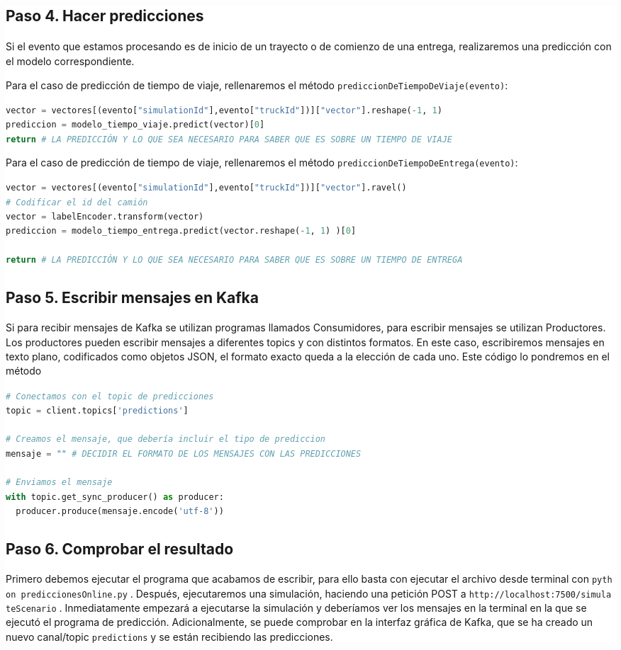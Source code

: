 
## Paso 4. Hacer predicciones

Si el evento que estamos procesando es de inicio de un trayecto o de comienzo de una entrega, realizaremos una predicción con el modelo correspondiente.

Para el caso de predicción de tiempo de viaje, rellenaremos el método `prediccionDeTiempoDeViaje(evento)`:

```python
vector = vectores[(evento["simulationId"],evento["truckId"])]["vector"].reshape(-1, 1)
prediccion = modelo_tiempo_viaje.predict(vector)[0]
return # LA PREDICCIÓN Y LO QUE SEA NECESARIO PARA SABER QUE ES SOBRE UN TIEMPO DE VIAJE
```
  
Para el caso de predicción de tiempo de viaje, rellenaremos el método `prediccionDeTiempoDeEntrega(evento)`:

```python
vector = vectores[(evento["simulationId"],evento["truckId"])]["vector"].ravel()
# Codificar el id del camión
vector = labelEncoder.transform(vector)
prediccion = modelo_tiempo_entrega.predict(vector.reshape(-1, 1) )[0]

return # LA PREDICCIÓN Y LO QUE SEA NECESARIO PARA SABER QUE ES SOBRE UN TIEMPO DE ENTREGA
```

## Paso 5. Escribir mensajes en Kafka

Si para recibir mensajes de Kafka se utilizan programas llamados Consumidores, para escribir mensajes se utilizan Productores. Los productores pueden escribir mensajes a diferentes topics y con distintos formatos. En este caso, escribiremos mensajes en texto plano, codificados como objetos JSON, el formato exacto queda a la elección de cada uno. Este código lo pondremos en el método 

```python
# Conectamos con el topic de predicciones
topic = client.topics['predictions']

# Creamos el mensaje, que debería incluir el tipo de prediccion
mensaje = "" # DECIDIR EL FORMATO DE LOS MENSAJES CON LAS PREDICCIONES

# Enviamos el mensaje
with topic.get_sync_producer() as producer:
  producer.produce(mensaje.encode('utf-8'))
```


## Paso 6. Comprobar el resultado

Primero debemos ejecutar el programa que acabamos de escribir, para ello basta con ejecutar el archivo desde terminal con `python prediccionesOnline.py` . Después, ejecutaremos una simulación, haciendo una petición POST a `http://localhost:7500/simulateScenario` . Inmediatamente empezará a ejecutarse la simulación y deberíamos ver los mensajes en la terminal en la que se ejecutó el programa de predicción. Adicionalmente, se puede comprobar en la interfaz gráfica de Kafka, que se ha creado un nuevo canal/topic `predictions` y se están recibiendo las predicciones.
